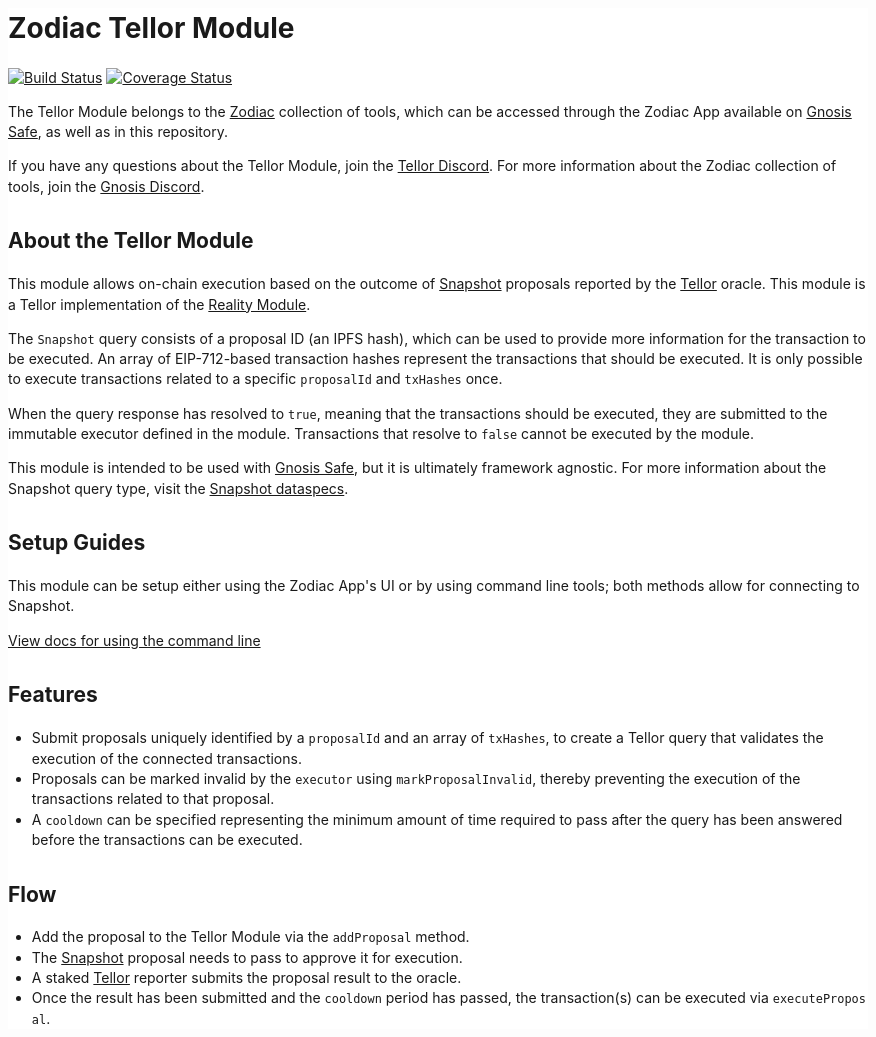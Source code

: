 # Zodiac Tellor Module
[![Build Status](https://github.com/gnosis/dao-module/workflows/dao-module/badge.svg?branch=main)](https://github.com/gnosis/dao-module/actions)
[![Coverage Status](https://coveralls.io/repos/github/gnosis/dao-module/badge.svg?branch=main)](https://coveralls.io/github/gnosis/dao-module)

The Tellor Module belongs to the [Zodiac](https://github.com/gnosis/zodiac) collection of tools, which can be accessed through the Zodiac App available on [Gnosis Safe](https://gnosis-safe.io/), as well as in this repository. 

If you have any questions about the Tellor Module, join the [Tellor Discord](https://discord.gg/tellor).
For more information about the Zodiac collection of tools, join the [Gnosis Discord](https://discord.gg/wwmBWTgyEq).

## About the Tellor Module

This module allows on-chain execution based on the outcome of [Snapshot](https://snapshot.org/) proposals reported by the [Tellor](https://tellor.io/) oracle. This module is a Tellor implementation of the [Reality Module](https://github.com/gnosis/zodiac-module-reality).

The `Snapshot` query consists of a proposal ID (an IPFS hash), which can be used to provide more information for the transaction to be executed. 
An array of EIP-712-based transaction hashes represent the transactions that should be executed. It is only possible to execute transactions related to a specific `proposalId` and `txHashes` once.

When the query response has resolved to `true`, meaning that the transactions should be executed, they are submitted to the immutable executor defined in the module. Transactions that resolve to `false` cannot be executed by the module.

This module is intended to be used with [Gnosis Safe](https://github.com/gnosis/safe-contracts), but it is ultimately framework agnostic.
For more information about the Snapshot query type, visit the [Snapshot dataspecs](https://github.com/tellor-io/dataSpecs/blob/main/types/Snapshot.md).

## Setup Guides

This module can be setup either using the Zodiac App's UI or by using command line tools; both methods allow for connecting to Snapshot.

[View docs for using the command line](./docs/setup_guide.md)

## Features
- Submit proposals uniquely identified by a `proposalId` and an array of `txHashes`, to create a Tellor query that validates the execution of the connected transactions.
- Proposals can be marked invalid by the `executor` using `markProposalInvalid`, thereby preventing the execution of the transactions related to that proposal.
- A `cooldown` can be specified representing the minimum amount of time required to pass after the query has been answered before the transactions can be executed.

## Flow
- Add the proposal to the Tellor Module via the `addProposal` method.
- The [Snapshot](https://snapshot.org/) proposal needs to pass to approve it for execution.
- A staked [Tellor](https://tellor.io/) reporter submits the proposal result to the oracle.
- Once the result has been submitted and the `cooldown` period has passed, the transaction(s) can be executed via `executeProposal`.
